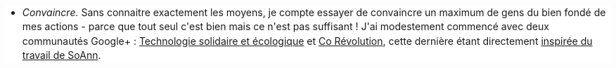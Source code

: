 * *Convaincre.* Sans connaitre exactement les moyens, je compte essayer de convaincre un maximum de gens du bien fondé de mes actions - parce que tout seul c'est bien mais ce n'est pas suffisant ! J'ai modestement commencé avec deux communautés Google+ : [Technologie solidaire et écologique](https://plus.google.com/communities/104667055874769450646) et [Co Révolution](https://plus.google.com/communities/113380020528181489648), cette dernière étant directement [inspirée du travail de SoAnn](http://www.scoop.it/t/corevolution).